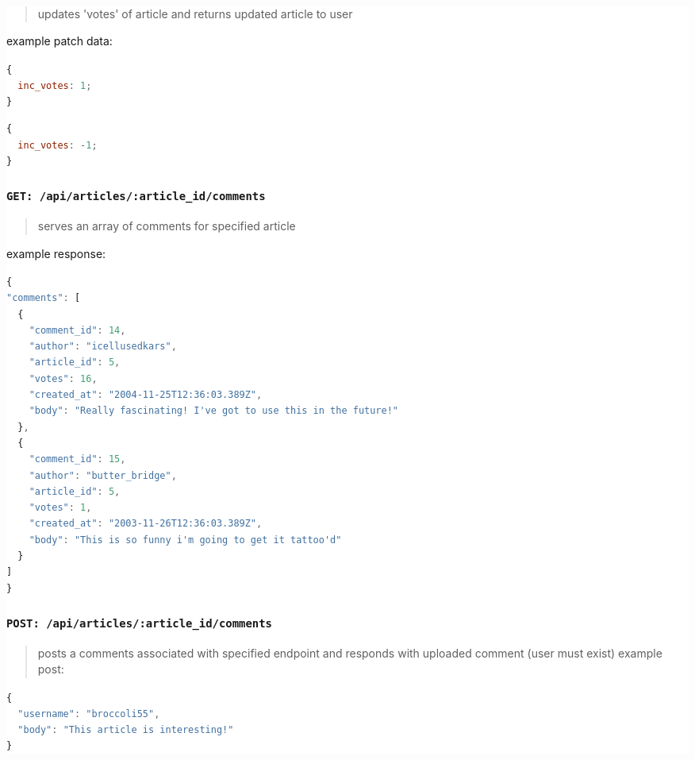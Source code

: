 > updates 'votes' of article and returns updated article to user

example patch data:

```js
{
  inc_votes: 1;
}
```

```js
{
  inc_votes: -1;
}
```

### `GET: /api/articles/:article_id/comments`

> serves an array of comments for specified article

example response:

```js
{
"comments": [
  {
    "comment_id": 14,
    "author": "icellusedkars",
    "article_id": 5,
    "votes": 16,
    "created_at": "2004-11-25T12:36:03.389Z",
    "body": "Really fascinating! I've got to use this in the future!"
  },
  {
    "comment_id": 15,
    "author": "butter_bridge",
    "article_id": 5,
    "votes": 1,
    "created_at": "2003-11-26T12:36:03.389Z",
    "body": "This is so funny i'm going to get it tattoo'd"
  }
]
}
```

### `POST: /api/articles/:article_id/comments`

> posts a comments associated with specified endpoint and responds with uploaded comment (user must exist)
> example post:

```js
{
  "username": "broccoli55",
  "body": "This article is interesting!"
}
```
